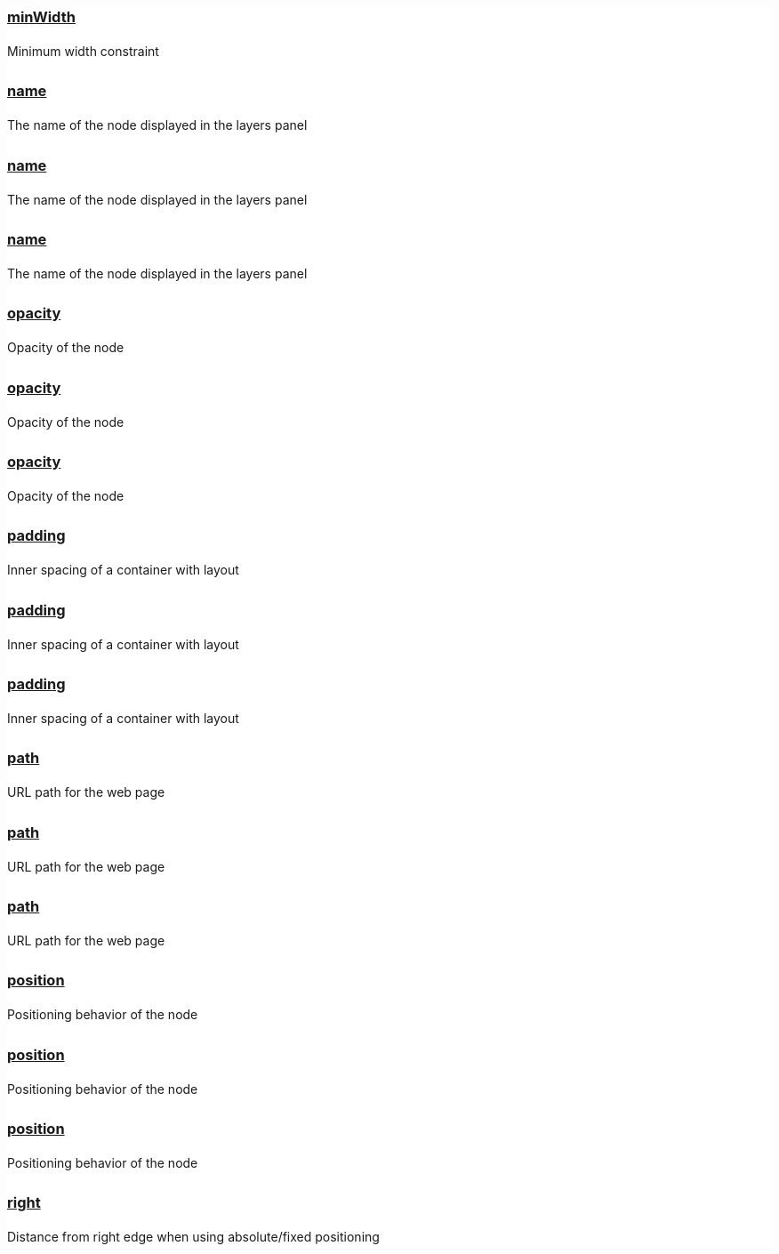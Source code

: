 ###  [minWidth](https://www.framer.com/developers/reference/plugins-traits-min-width)
Minimum width constraint
###  [name](https://www.framer.com/developers/reference/plugins-traits-name)
The name of the node displayed in the layers panel
###  [name](https://www.framer.com/developers/reference/plugins-traits-name)
The name of the node displayed in the layers panel
###  [name](https://www.framer.com/developers/reference/plugins-traits-name)
The name of the node displayed in the layers panel
###  [opacity](https://www.framer.com/developers/reference/plugins-traits-opacity)
Opacity of the node
###  [opacity](https://www.framer.com/developers/reference/plugins-traits-opacity)
Opacity of the node
###  [opacity](https://www.framer.com/developers/reference/plugins-traits-opacity)
Opacity of the node
###  [padding](https://www.framer.com/developers/reference/plugins-traits-padding)
Inner spacing of a container with layout
###  [padding](https://www.framer.com/developers/reference/plugins-traits-padding)
Inner spacing of a container with layout
###  [padding](https://www.framer.com/developers/reference/plugins-traits-padding)
Inner spacing of a container with layout
###  [path](https://www.framer.com/developers/reference/plugins-traits-path)
URL path for the web page
###  [path](https://www.framer.com/developers/reference/plugins-traits-path)
URL path for the web page
###  [path](https://www.framer.com/developers/reference/plugins-traits-path)
URL path for the web page
###  [position](https://www.framer.com/developers/reference/plugins-traits-position)
Positioning behavior of the node
###  [position](https://www.framer.com/developers/reference/plugins-traits-position)
Positioning behavior of the node
###  [position](https://www.framer.com/developers/reference/plugins-traits-position)
Positioning behavior of the node
###  [right](https://www.framer.com/developers/reference/plugins-traits-right)
Distance from right edge when using absolute/fixed positioning